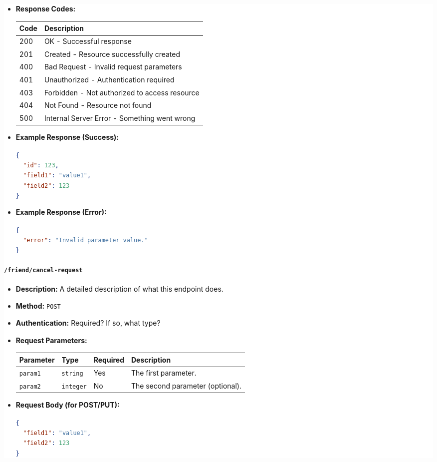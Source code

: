 - **Response Codes:**

  | Code | Description                                   |
  | ---- | --------------------------------------------- |
  | 200  | OK - Successful response                      |
  | 201  | Created - Resource successfully created       |
  | 400  | Bad Request - Invalid request parameters      |
  | 401  | Unauthorized - Authentication required        |
  | 403  | Forbidden - Not authorized to access resource |
  | 404  | Not Found - Resource not found                |
  | 500  | Internal Server Error - Something went wrong  |

- **Example Response (Success):**

  ```json
  {
    "id": 123,
    "field1": "value1",
    "field2": 123
  }
  ```

- **Example Response (Error):**

  ```json
  {
    "error": "Invalid parameter value."
  }
  ```

#### `/friend/cancel-request`

- **Description:** A detailed description of what this endpoint does.
- **Method:** `POST`
- **Authentication:** Required? If so, what type?
- **Request Parameters:**

  | Parameter | Type      | Required | Description                      |
  | --------- | --------- | -------- | -------------------------------- |
  | `param1`  | `string`  | Yes      | The first parameter.             |
  | `param2`  | `integer` | No       | The second parameter (optional). |

- **Request Body (for POST/PUT):**

  ```json
  {
    "field1": "value1",
    "field2": 123
  }
  ```
